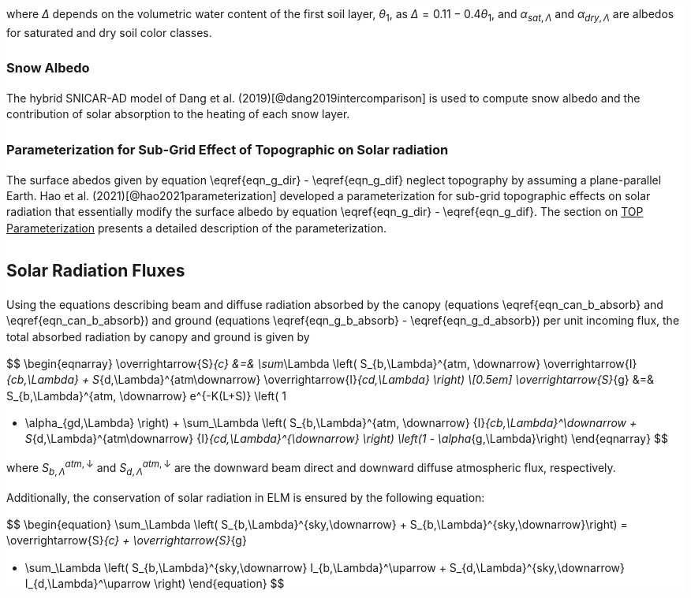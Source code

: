 where $\Delta$ depends on the volumetric water content of
the first soil layer, $\theta_1$, as $\Delta = 0.11 -
0.4\theta_1$, and $\alpha_{sat,\Lambda}$ and
$\alpha_{dry,\Lambda}$ are albedos for saturated and dry
soil color classes.

### Snow Albedo

The hybrid SNICAR-AD model of Dang et al.
(2019)[@dang2019intercomparison] is used to compute snow
albedo and the contribution of solar absorption to the heating of each snow layer.

### Parameterization for Sub-Grid Effect of Topographic on Solar radiation

The surface abedos given by equation \eqref{eqn_g_dir} -
\eqref{eqn_g_dif} neglect topography by assuming a
plane-parallel Earth. Hao et al. (2021)[@hao2021parameterization]
developed a parameterization for sub-grid topographic
effects on solar radiation that essentially modify the
surface albedo by equation \eqref{eqn_g_dir} -
\eqref{eqn_g_dif}. The section on [TOP
Parameterization](top_solar_parameterization.md) presents a
detailed description of the parameterization.

## Solar Radiation Fluxes

Using the equations describing beam and diffuse radiation absorbed by the canopy
(equations \eqref{eqn_can_b_absorb} and \eqref{eqn_can_b_absorb}) and ground
(equations \eqref{eqn_g_b_absorb} - \eqref{eqn_g_d_absorb}) per unit incoming
flux, the total absorbed radiation by canopy and ground is given by

$$
\begin{eqnarray}
\overrightarrow{S}_{c} &=& \sum_\Lambda \left( S_{b,\Lambda}^{atm, \downarrow}
\overrightarrow{I}_{cb,\Lambda} + S_{d,\Lambda}^{atm\downarrow}
\overrightarrow{I}_{cd,\Lambda} \right) \\[0.5em]
\overrightarrow{S}_{g} &=& S_{b,\Lambda}^{atm, \downarrow} e^{-K(L+S)} \left( 1
- \alpha_{gd,\Lambda} \right) +  \sum_\Lambda \left( S_{b,\Lambda}^{atm,
\downarrow} {I}_{cb,\Lambda}^\downarrow + S_{d,\Lambda}^{atm\downarrow}
{I}_{cd,\Lambda}^{\downarrow} \right) \left(1 - \alpha_{g,\Lambda}\right)
\end{eqnarray}
$$

where $S_{b,\Lambda}^{atm, \downarrow}$ and $S_{d,\Lambda}^{atm, \downarrow}$
are the downward beam direct and downward diffuse atmospheric flux, respectively.

Additionally, the conservation of solar radiation in ELM is ensured by the
following equation:

$$
\begin{equation}
\sum_\Lambda \left( S_{b,\Lambda}^{sky,\downarrow} +
S_{b,\Lambda}^{sky,\downarrow}\right) =
\overrightarrow{S}_{c} + \overrightarrow{S}_{g}
+ \sum_\Lambda \left( S_{b,\Lambda}^{sky,\downarrow} I_{b,\Lambda}^\uparrow +
S_{d,\Lambda}^{sky,\downarrow} I_{d,\Lambda}^\uparrow \right)
\end{equation}
$$
